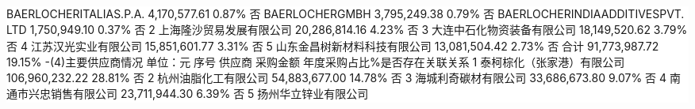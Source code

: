 BAERLOCHERITALIAS.P.A.
4,170,577.61
0.87%
否
BAERLOCHERGMBH
3,795,249.38
0.79%
否
BAERLOCHERINDIAADDITIVESPVT.
LTD
1,750,949.10
0.37%
否
2
上海隆沙贸易发展有限公司
20,286,814.16
4.23%
否
3
大连中石化物资装备有限公司
18,149,520.62
3.79%
否
4
江苏汉光实业有限公司
15,851,601.77
3.31%
否
5
山东金昌树新材料科技有限公司
13,081,504.42
2.73%
否
合计
91,773,987.72
19.15%
-(4)主要供应商情况
单位：元
序号
供应商
采购金额
年度采购占比%是否存在关联关系
1
泰柯棕化（张家港）有限公司
106,960,232.22
28.81%
否
2
杭州油脂化工有限公司
54,883,677.00
14.78%
否
3
海城利奇碳材有限公司
33,686,673.80
9.07%
否
4
南通市兴忠销售有限公司
23,711,944.30
6.39%
否
5
扬州华立锌业有限公司